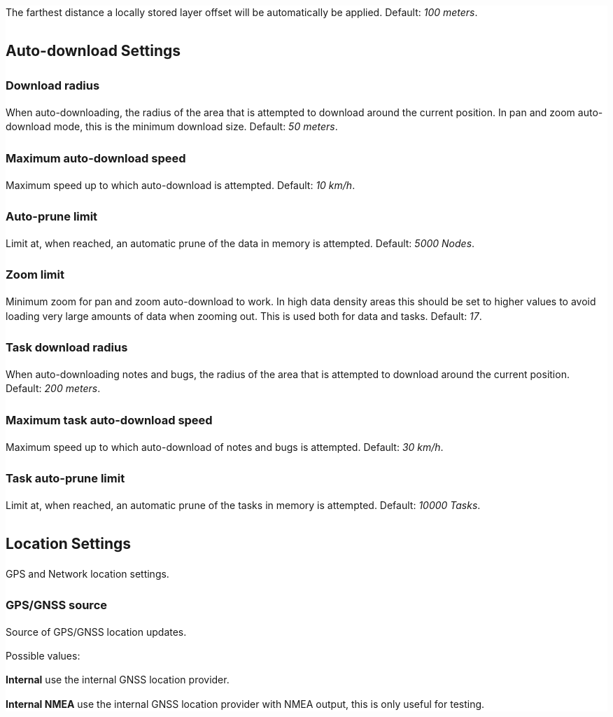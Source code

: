 The farthest distance a locally stored layer offset will be automatically be applied. Default: _100 meters_.

## Auto-download Settings

### Download radius

When auto-downloading, the radius of the area that is attempted to download around the current position. In pan and zoom auto-download mode, this is the minimum download size. Default: _50 meters_.

### Maximum auto-download speed

Maximum speed up to which auto-download is attempted. Default: _10 km/h_.

### Auto-prune limit

Limit at, when reached, an automatic prune of the data in memory is attempted. Default: _5000 Nodes_.

### Zoom limit

Minimum zoom for pan and zoom auto-download to work. In high data density areas this should be set to higher values to avoid loading very large amounts of data when zooming out. 
This is used both for data and tasks. Default: _17_. 

### Task download radius

When auto-downloading notes and bugs, the radius of the area that is attempted to download around the current position. Default: _200 meters_.

### Maximum task auto-download speed

Maximum speed up to which auto-download of notes and bugs is attempted. Default: _30 km/h_.

### Task auto-prune limit

Limit at, when reached, an automatic prune of the tasks in memory is attempted. Default: _10000 Tasks_.

## Location Settings

GPS and Network location settings.

### GPS/GNSS source

Source of GPS/GNSS location updates. 

Possible values:

__Internal__ use the internal GNSS location provider.

__Internal NMEA__ use the internal GNSS location provider with NMEA output, this is only useful for testing.
